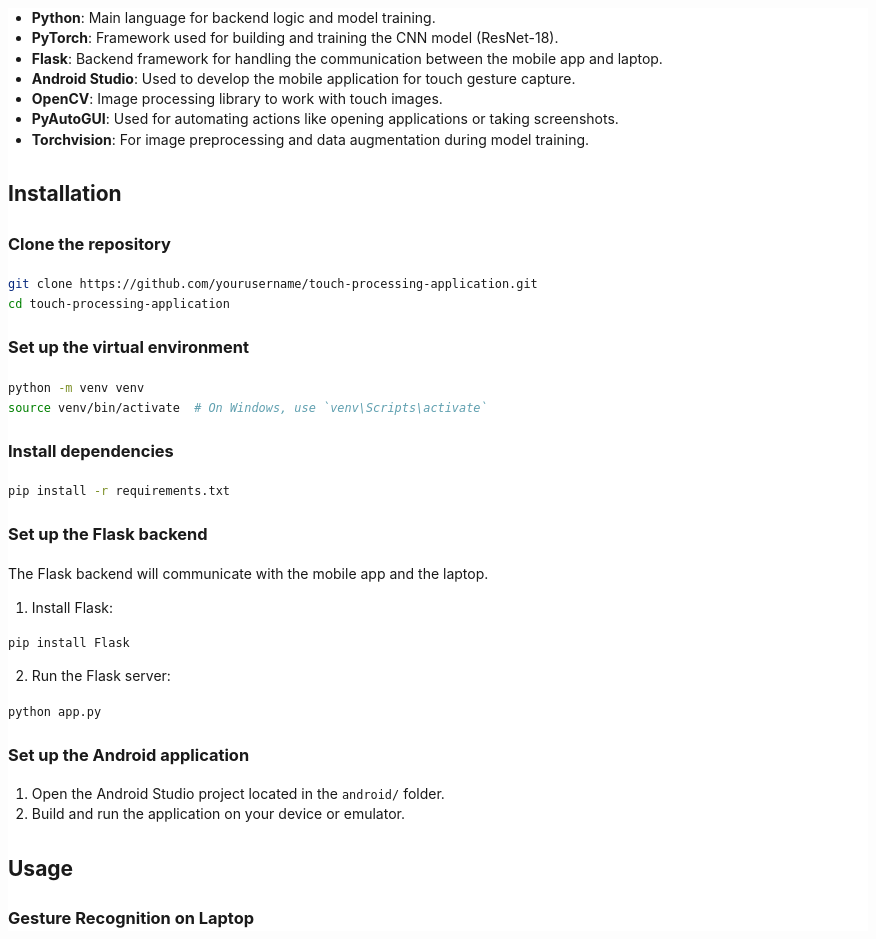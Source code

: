 - **Python**: Main language for backend logic and model training.
- **PyTorch**: Framework used for building and training the CNN model (ResNet-18).
- **Flask**: Backend framework for handling the communication between the mobile app and laptop.
- **Android Studio**: Used to develop the mobile application for touch gesture capture.
- **OpenCV**: Image processing library to work with touch images.
- **PyAutoGUI**: Used for automating actions like opening applications or taking screenshots.
- **Torchvision**: For image preprocessing and data augmentation during model training.

## Installation

### Clone the repository

```bash
git clone https://github.com/yourusername/touch-processing-application.git
cd touch-processing-application
```

### Set up the virtual environment

```bash
python -m venv venv
source venv/bin/activate  # On Windows, use `venv\Scripts\activate`
```

### Install dependencies

```bash
pip install -r requirements.txt
```

### Set up the Flask backend

The Flask backend will communicate with the mobile app and the laptop.

1. Install Flask:

```bash
pip install Flask
```

2. Run the Flask server:

```bash
python app.py
```

### Set up the Android application

1. Open the Android Studio project located in the `android/` folder.
2. Build and run the application on your device or emulator.

## Usage

### Gesture Recognition on Laptop
